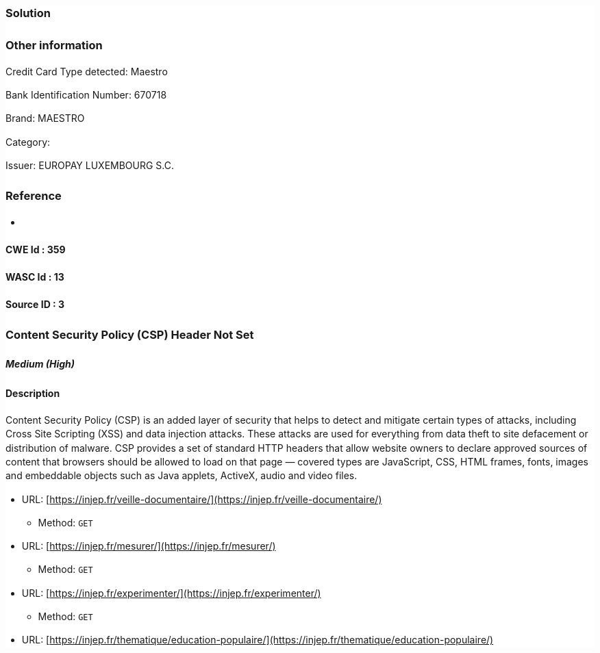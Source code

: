 ### Solution
<p></p>
  
### Other information
<p>Credit Card Type detected: Maestro</p><p>Bank Identification Number: 670718</p><p>Brand: MAESTRO</p><p>Category: </p><p>Issuer: EUROPAY LUXEMBOURG S.C.</p>
  
### Reference
* 

  
#### CWE Id : 359
  
#### WASC Id : 13
  
#### Source ID : 3

  
  
  
  
### Content Security Policy (CSP) Header Not Set
##### Medium (High)
  
  
  
  
#### Description
<p>Content Security Policy (CSP) is an added layer of security that helps to detect and mitigate certain types of attacks, including Cross Site Scripting (XSS) and data injection attacks. These attacks are used for everything from data theft to site defacement or distribution of malware. CSP provides a set of standard HTTP headers that allow website owners to declare approved sources of content that browsers should be allowed to load on that page — covered types are JavaScript, CSS, HTML frames, fonts, images and embeddable objects such as Java applets, ActiveX, audio and video files.</p>
  
  
  
* URL: [https://injep.fr/veille-documentaire/](https://injep.fr/veille-documentaire/)
  
  
  * Method: `GET`
  
  
  
  
* URL: [https://injep.fr/mesurer/](https://injep.fr/mesurer/)
  
  
  * Method: `GET`
  
  
  
  
* URL: [https://injep.fr/experimenter/](https://injep.fr/experimenter/)
  
  
  * Method: `GET`
  
  
  
  
* URL: [https://injep.fr/thematique/education-populaire/](https://injep.fr/thematique/education-populaire/)
  